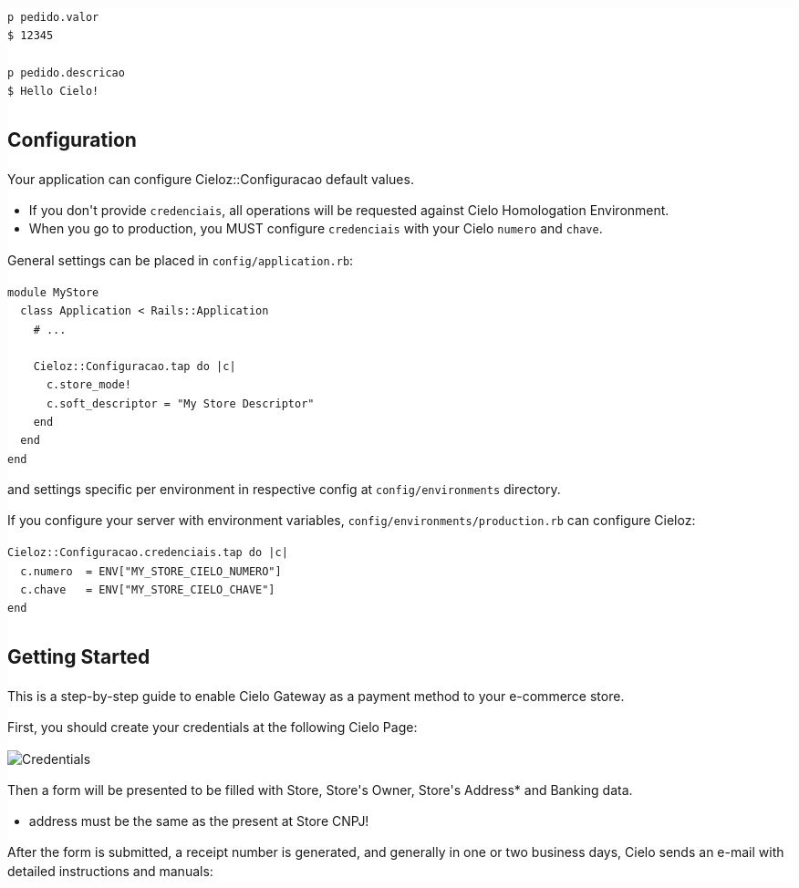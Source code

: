     p pedido.valor
    $ 12345

    p pedido.descricao
    $ Hello Cielo!

## Configuration

Your application can configure Cieloz::Configuracao default values.

 * If you don't provide ```credenciais```, all operations will be requested against Cielo Homologation Environment.
 * When you go to production, you MUST configure ```credenciais``` with your Cielo ```numero``` and ```chave```.

General settings can be placed in ```config/application.rb```:

    module MyStore
      class Application < Rails::Application
        # ...

        Cieloz::Configuracao.tap do |c|
          c.store_mode!
          c.soft_descriptor = "My Store Descriptor"
        end
      end
    end

and settings specific per environment in respective config at ```config/environments``` directory.

If you configure your server with environment variables, ```config/environments/production.rb``` can configure Cieloz:

    Cieloz::Configuracao.credenciais.tap do |c|
      c.numero  = ENV["MY_STORE_CIELO_NUMERO"]
      c.chave   = ENV["MY_STORE_CIELO_CHAVE"]
    end

## Getting Started

This is a step-by-step guide to enable Cielo Gateway as a payment method to your e-commerce store.

First, you should create your credentials at the following Cielo Page:

![Credentials](https://raw.github.com/fabiolnm/cieloz/master/readme/credentials.png)

Then a form will be presented to be filled with Store, Store's Owner, Store's Address* and Banking data.
* address must be the same as the present at Store CNPJ!

After the form is submitted, a receipt number is generated, and generally in one or two business days,
Cielo sends an e-mail with detailed instructions and manuals:
